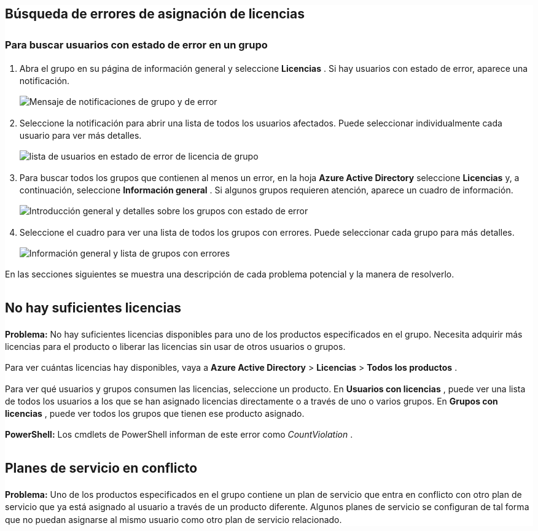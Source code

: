 ## <a name="find-license-assignment-errors"></a>Búsqueda de errores de asignación de licencias

### <a name="to-find-users-in-an-error-state-in-a-group"></a>Para buscar usuarios con estado de error en un grupo

1. Abra el grupo en su página de información general y seleccione **Licencias** . Si hay usuarios con estado de error, aparece una notificación.

   ![Mensaje de notificaciones de grupo y de error](./media/licensing-groups-resolve-problems/group-error-notification.png)

1. Seleccione la notificación para abrir una lista de todos los usuarios afectados. Puede seleccionar individualmente cada usuario para ver más detalles.

   ![lista de usuarios en estado de error de licencia de grupo](./media/licensing-groups-resolve-problems/list-of-users-with-errors.png)

1. Para buscar todos los grupos que contienen al menos un error, en la hoja **Azure Active Directory** seleccione **Licencias** y, a continuación, seleccione **Información general** . Si algunos grupos requieren atención, aparece un cuadro de información.

   ![Introducción general y detalles sobre los grupos con estado de error](./media/licensing-groups-resolve-problems/group-errors-widget.png)

1. Seleccione el cuadro para ver una lista de todos los grupos con errores. Puede seleccionar cada grupo para más detalles.

   ![Información general y lista de grupos con errores](./media/licensing-groups-resolve-problems/list-of-groups-with-errors.png)

En las secciones siguientes se muestra una descripción de cada problema potencial y la manera de resolverlo.

## <a name="not-enough-licenses"></a>No hay suficientes licencias

**Problema:** No hay suficientes licencias disponibles para uno de los productos especificados en el grupo. Necesita adquirir más licencias para el producto o liberar las licencias sin usar de otros usuarios o grupos.

Para ver cuántas licencias hay disponibles, vaya a **Azure Active Directory** > **Licencias** > **Todos los productos** .

Para ver qué usuarios y grupos consumen las licencias, seleccione un producto. En **Usuarios con licencias** , puede ver una lista de todos los usuarios a los que se han asignado licencias directamente o a través de uno o varios grupos. En **Grupos con licencias** , puede ver todos los grupos que tienen ese producto asignado.

**PowerShell:** Los cmdlets de PowerShell informan de este error como _CountViolation_ .

## <a name="conflicting-service-plans"></a>Planes de servicio en conflicto

**Problema:** Uno de los productos especificados en el grupo contiene un plan de servicio que entra en conflicto con otro plan de servicio que ya está asignado al usuario a través de un producto diferente. Algunos planes de servicio se configuran de tal forma que no puedan asignarse al mismo usuario como otro plan de servicio relacionado.
